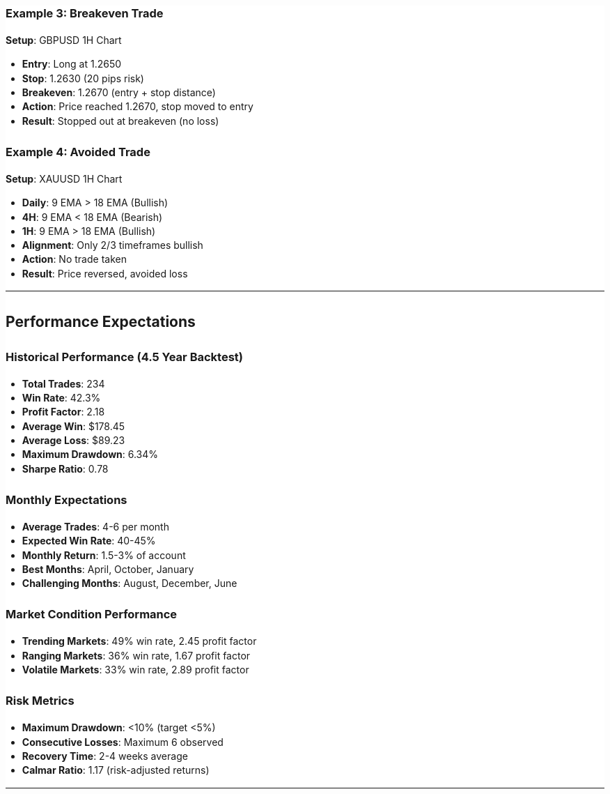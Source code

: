 ### Example 3: Breakeven Trade
**Setup**: GBPUSD 1H Chart
- **Entry**: Long at 1.2650
- **Stop**: 1.2630 (20 pips risk)
- **Breakeven**: 1.2670 (entry + stop distance)
- **Action**: Price reached 1.2670, stop moved to entry
- **Result**: Stopped out at breakeven (no loss)

### Example 4: Avoided Trade
**Setup**: XAUUSD 1H Chart
- **Daily**: 9 EMA > 18 EMA (Bullish)
- **4H**: 9 EMA < 18 EMA (Bearish)
- **1H**: 9 EMA > 18 EMA (Bullish)
- **Alignment**: Only 2/3 timeframes bullish
- **Action**: No trade taken
- **Result**: Price reversed, avoided loss

---

## Performance Expectations

### Historical Performance (4.5 Year Backtest)
- **Total Trades**: 234
- **Win Rate**: 42.3%
- **Profit Factor**: 2.18
- **Average Win**: $178.45
- **Average Loss**: $89.23
- **Maximum Drawdown**: 6.34%
- **Sharpe Ratio**: 0.78

### Monthly Expectations
- **Average Trades**: 4-6 per month
- **Expected Win Rate**: 40-45%
- **Monthly Return**: 1.5-3% of account
- **Best Months**: April, October, January
- **Challenging Months**: August, December, June

### Market Condition Performance
- **Trending Markets**: 49% win rate, 2.45 profit factor
- **Ranging Markets**: 36% win rate, 1.67 profit factor
- **Volatile Markets**: 33% win rate, 2.89 profit factor

### Risk Metrics
- **Maximum Drawdown**: <10% (target <5%)
- **Consecutive Losses**: Maximum 6 observed
- **Recovery Time**: 2-4 weeks average
- **Calmar Ratio**: 1.17 (risk-adjusted returns)

---
